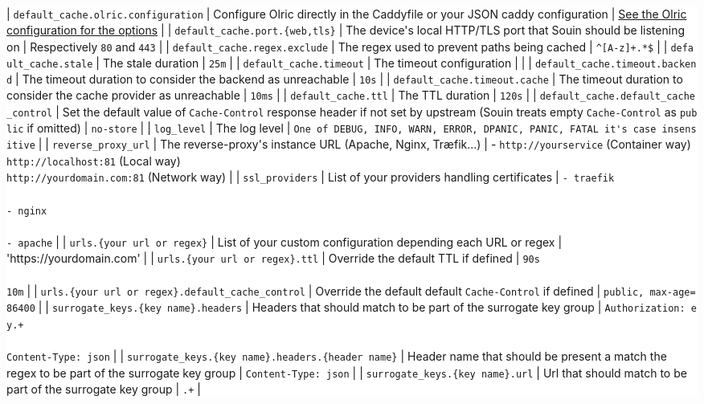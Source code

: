 | `default_cache.olric.configuration`               | Configure Olric directly in the Caddyfile or your JSON caddy configuration                                                                  | [See the Olric configuration for the options](https://github.com/buraksezer/olric/blob/master/cmd/olricd/olricd.yaml/)    |
| `default_cache.port.{web,tls}`                    | The device's local HTTP/TLS port that Souin should be listening on                                                                          | Respectively `80` and `443`                                                                                               |
| `default_cache.regex.exclude`                     | The regex used to prevent paths being cached                                                                                                | `^[A-z]+.*$`                                                                                                              |
| `default_cache.stale`                             | The stale duration                                                                                                                          | `25m`                                                                                                                     |
| `default_cache.timeout`                           | The timeout configuration                                                                                                                   |                                                                                                                           |
| `default_cache.timeout.backend`                   | The timeout duration to consider the backend as unreachable                                                                                 | `10s`                                                                                                                     |
| `default_cache.timeout.cache`                     | The timeout duration to consider the cache provider as unreachable                                                                          | `10ms`                                                                                                                    |
| `default_cache.ttl`                               | The TTL duration                                                                                                                            | `120s`                                                                                                                    |
| `default_cache.default_cache_control`             | Set the default value of `Cache-Control` response header if not set by upstream (Souin treats empty `Cache-Control` as `public` if omitted) | `no-store`                                                                                                                |
| `log_level`                                       | The log level                                                                                                                               | `One of DEBUG, INFO, WARN, ERROR, DPANIC, PANIC, FATAL it's case insensitive`                                             |
| `reverse_proxy_url`                               | The reverse-proxy's instance URL (Apache, Nginx, Træfik...)                                                                                 | - `http://yourservice` (Container way)<br/>`http://localhost:81` (Local way)<br/>`http://yourdomain.com:81` (Network way) |
| `ssl_providers`                                   | List of your providers handling certificates                                                                                                | `- traefik`<br/><br/>`- nginx`<br/><br/>`- apache`                                                                        |
| `urls.{your url or regex}`                        | List of your custom configuration depending each URL or regex                                                                               | 'https:\/\/yourdomain.com'                                                                                                |
| `urls.{your url or regex}.ttl`                    | Override the default TTL if defined                                                                                                         | `90s`<br/><br/>`10m`                                                                                                      |
| `urls.{your url or regex}.default_cache_control`  | Override the default default `Cache-Control` if defined                                                                                     | `public, max-age=86400`                                                                                                   |
| `surrogate_keys.{key name}.headers`               | Headers that should match to be part of the surrogate key group                                                                             | `Authorization: ey.+`<br/><br/>`Content-Type: json`                                                                       |
| `surrogate_keys.{key name}.headers.{header name}` | Header name that should be present a match the regex to be part of the surrogate key group                                                  | `Content-Type: json`                                                                                                      |
| `surrogate_keys.{key name}.url`                   | Url that should match to be part of the surrogate key group                                                                                 | `.+`                                                                                                                      |